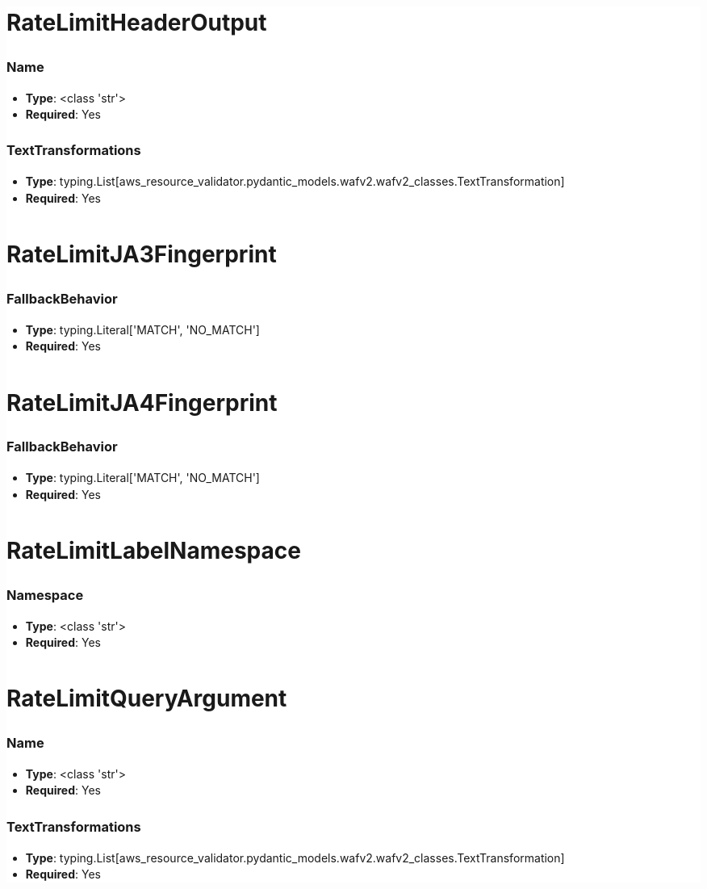 
# RateLimitHeaderOutput

### Name
- **Type**: <class 'str'>
- **Required**: Yes

### TextTransformations
- **Type**: typing.List[aws_resource_validator.pydantic_models.wafv2.wafv2_classes.TextTransformation]
- **Required**: Yes


# RateLimitJA3Fingerprint

### FallbackBehavior
- **Type**: typing.Literal['MATCH', 'NO_MATCH']
- **Required**: Yes


# RateLimitJA4Fingerprint

### FallbackBehavior
- **Type**: typing.Literal['MATCH', 'NO_MATCH']
- **Required**: Yes


# RateLimitLabelNamespace

### Namespace
- **Type**: <class 'str'>
- **Required**: Yes


# RateLimitQueryArgument

### Name
- **Type**: <class 'str'>
- **Required**: Yes

### TextTransformations
- **Type**: typing.List[aws_resource_validator.pydantic_models.wafv2.wafv2_classes.TextTransformation]
- **Required**: Yes

